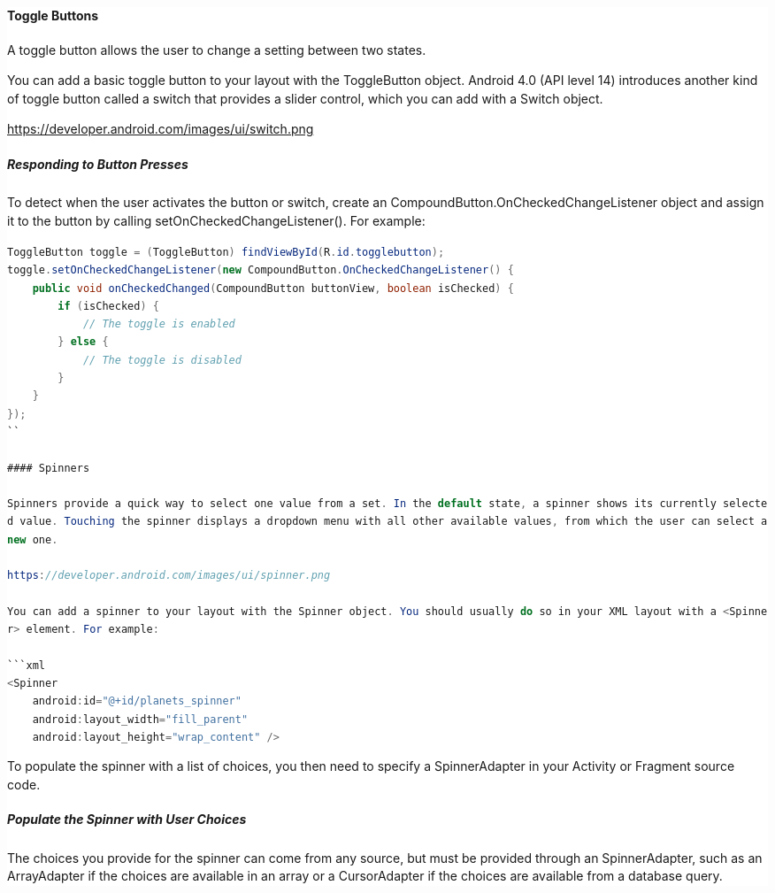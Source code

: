 #### Toggle Buttons

A toggle button allows the user to change a setting between two states.

You can add a basic toggle button to your layout with the ToggleButton object. Android 4.0 (API level 14) introduces another kind of toggle button called a switch that provides a slider control, which you can add with a Switch object.

https://developer.android.com/images/ui/switch.png

##### Responding to Button Presses

To detect when the user activates the button or switch, create an CompoundButton.OnCheckedChangeListener object and assign it to the button by calling setOnCheckedChangeListener(). For example:

```java
ToggleButton toggle = (ToggleButton) findViewById(R.id.togglebutton);
toggle.setOnCheckedChangeListener(new CompoundButton.OnCheckedChangeListener() {
    public void onCheckedChanged(CompoundButton buttonView, boolean isChecked) {
        if (isChecked) {
            // The toggle is enabled
        } else {
            // The toggle is disabled
        }
    }
});
``

#### Spinners

Spinners provide a quick way to select one value from a set. In the default state, a spinner shows its currently selected value. Touching the spinner displays a dropdown menu with all other available values, from which the user can select a new one.

https://developer.android.com/images/ui/spinner.png

You can add a spinner to your layout with the Spinner object. You should usually do so in your XML layout with a <Spinner> element. For example:

```xml
<Spinner
    android:id="@+id/planets_spinner"
    android:layout_width="fill_parent"
    android:layout_height="wrap_content" />

```

To populate the spinner with a list of choices, you then need to specify a SpinnerAdapter in your Activity or Fragment source code.

##### Populate the Spinner with User Choices

The choices you provide for the spinner can come from any source, but must be provided through an SpinnerAdapter, such as an ArrayAdapter if the choices are available in an array or a CursorAdapter if the choices are available from a database query.
